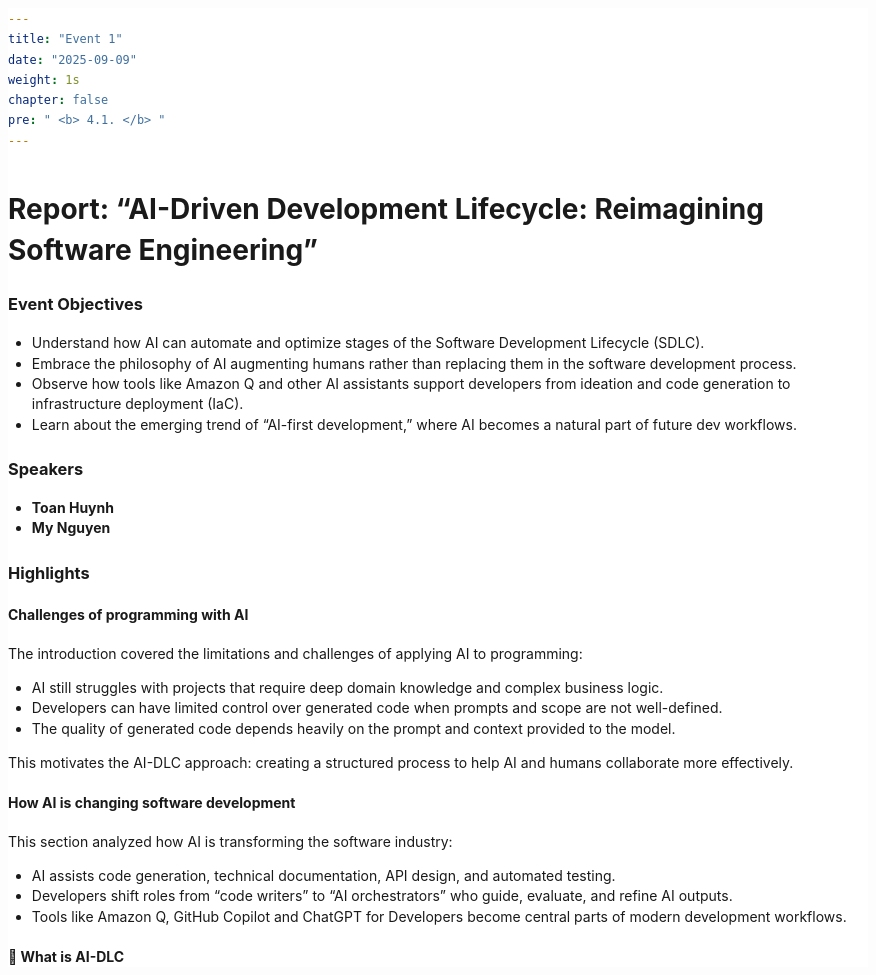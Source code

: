 ```yaml
---
title: "Event 1"
date: "2025-09-09"
weight: 1s
chapter: false
pre: " <b> 4.1. </b> "
---
```


# Report: “AI-Driven Development Lifecycle: Reimagining Software Engineering”

### Event Objectives

- Understand how AI can automate and optimize stages of the Software Development Lifecycle (SDLC).
- Embrace the philosophy of AI augmenting humans rather than replacing them in the software development process.
- Observe how tools like Amazon Q and other AI assistants support developers from ideation and code generation to infrastructure deployment (IaC).
- Learn about the emerging trend of “AI-first development,” where AI becomes a natural part of future dev workflows.

### Speakers

- **Toan Huynh**
- **My Nguyen**

### Highlights

#### Challenges of programming with AI

The introduction covered the limitations and challenges of applying AI to programming:

- AI still struggles with projects that require deep domain knowledge and complex business logic.
- Developers can have limited control over generated code when prompts and scope are not well-defined.
- The quality of generated code depends heavily on the prompt and context provided to the model.

This motivates the AI-DLC approach: creating a structured process to help AI and humans collaborate more effectively.

#### How AI is changing software development

This section analyzed how AI is transforming the software industry:

- AI assists code generation, technical documentation, API design, and automated testing.
- Developers shift roles from “code writers” to “AI orchestrators” who guide, evaluate, and refine AI outputs.
- Tools like Amazon Q, GitHub Copilot and ChatGPT for Developers become central parts of modern development workflows.

#### 🔹 What is AI-DLC
